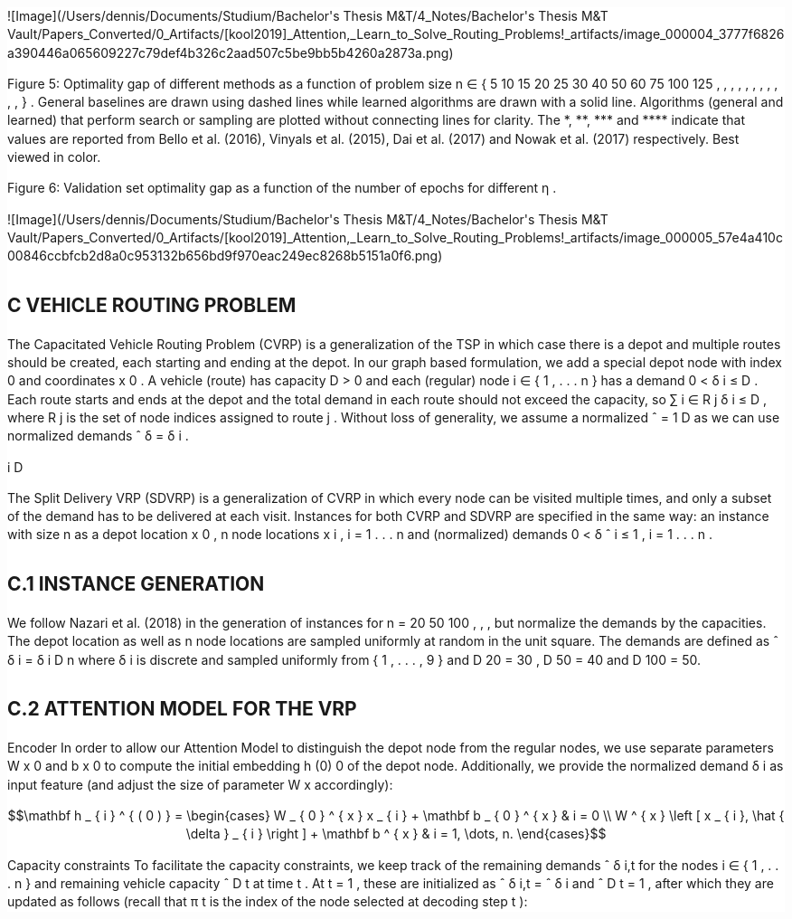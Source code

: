 ![Image](/Users/dennis/Documents/Studium/Bachelor's Thesis M&T/4_Notes/Bachelor's Thesis M&T Vault/Papers_Converted/0_Artifacts/[kool2019]_Attention,_Learn_to_Solve_Routing_Problems!_artifacts/image_000004_3777f6826a390446a065609227c79def4b326c2aad507c5be9bb5b4260a2873a.png)

Figure 5: Optimality gap of different methods as a function of problem size n ∈ { 5 10 15 20 25 30 40 50 60 75 100 125 , , , , , , , , , , , } . General baselines are drawn using dashed lines while learned algorithms are drawn with a solid line. Algorithms (general and learned) that perform search or sampling are plotted without connecting lines for clarity. The *, **, *** and **** indicate that values are reported from Bello et al. (2016), Vinyals et al. (2015), Dai et al. (2017) and Nowak et al. (2017) respectively. Best viewed in color.

Figure 6: Validation set optimality gap as a function of the number of epochs for different η .

![Image](/Users/dennis/Documents/Studium/Bachelor's Thesis M&T/4_Notes/Bachelor's Thesis M&T Vault/Papers_Converted/0_Artifacts/[kool2019]_Attention,_Learn_to_Solve_Routing_Problems!_artifacts/image_000005_57e4a410c00846ccbfcb2d8a0c953132b656bd9f970eac249ec8268b5151a0f6.png)

## C VEHICLE ROUTING PROBLEM

The Capacitated Vehicle Routing Problem (CVRP) is a generalization of the TSP in which case there is a depot and multiple routes should be created, each starting and ending at the depot. In our graph based formulation, we add a special depot node with index 0 and coordinates x 0 . A vehicle (route) has capacity D &gt; 0 and each (regular) node i ∈ { 1 , . . . n } has a demand 0 &lt; δ i ≤ D . Each route starts and ends at the depot and the total demand in each route should not exceed the capacity, so ∑ i ∈ R j δ i ≤ D , where R j is the set of node indices assigned to route j . Without loss of generality, we assume a normalized ˆ = 1 D as we can use normalized demands ˆ δ = δ i .

i D

The Split Delivery VRP (SDVRP) is a generalization of CVRP in which every node can be visited multiple times, and only a subset of the demand has to be delivered at each visit. Instances for both CVRP and SDVRP are specified in the same way: an instance with size n as a depot location x 0 , n node locations x i , i = 1 . . . n and (normalized) demands 0 &lt; δ ˆ i ≤ 1 , i = 1 . . . n .

## C.1 INSTANCE GENERATION

We follow Nazari et al. (2018) in the generation of instances for n = 20 50 100 , , , but normalize the demands by the capacities. The depot location as well as n node locations are sampled uniformly at random in the unit square. The demands are defined as ˆ δ i = δ i D n where δ i is discrete and sampled uniformly from { 1 , . . . , 9 } and D 20 = 30 , D 50 = 40 and D 100 = 50.

## C.2 ATTENTION MODEL FOR THE VRP

Encoder In order to allow our Attention Model to distinguish the depot node from the regular nodes, we use separate parameters W x 0 and b x 0 to compute the initial embedding h (0) 0 of the depot node. Additionally, we provide the normalized demand δ i as input feature (and adjust the size of parameter W x accordingly):

$$\mathbf h _ { i } ^ { ( 0 ) } = \begin{cases} W _ { 0 } ^ { x } x _ { i } + \mathbf b _ { 0 } ^ { x } & i = 0 \\ W ^ { x } \left [ x _ { i }, \hat { \delta } _ { i } \right ] + \mathbf b ^ { x } & i = 1, \dots, n. \end{cases}$$

Capacity constraints To facilitate the capacity constraints, we keep track of the remaining demands ˆ δ i,t for the nodes i ∈ { 1 , . . . n } and remaining vehicle capacity ˆ D t at time t . At t = 1 , these are initialized as ˆ δ i,t = ˆ δ i and ˆ D t = 1 , after which they are updated as follows (recall that π t is the index of the node selected at decoding step t ):
